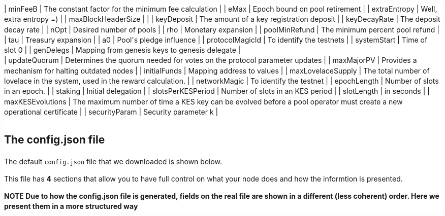 | minFeeB | The constant factor for the minimum fee calculation |
| eMax | Epoch bound on pool retirement |
| extraEntropy | Well, extra entropy =) |
| maxBlockHeaderSize | |
| keyDeposit | The amount of a key registration deposit |
| keyDecayRate | The deposit decay rate |
| nOpt | Desired number of pools |
| rho | Monetary expansion |
|	poolMinRefund | The minimum percent pool refund |
|	tau | Treasury expansion |
|	a0 | Pool's pledge influence |
| protocolMagicId | To identify the testnets |
| systemStart | Time of slot 0 |
| genDelegs | Mapping from genesis keys to genesis delegate |                
| updateQuorum | Determines the quorum needed for votes on the protocol parameter updates |
| maxMajorPV | Provides a mechanism for halting outdated nodes |
| initialFunds | Mapping address to values |
| maxLovelaceSupply | The total number of lovelace in the system, used in the reward calculation. |
| networkMagic | To identify the testnet |
| epochLength | Number of slots in an epoch. |
| staking | Initial delegation |
| slotsPerKESPeriod | Number of slots in an KES period |
| slotLength | in seconds |
| maxKESEvolutions | The maximum number of time a KES key can be evolved before a pool operator must create a new operational certificate |
| securityParam | Security parameter k |


## The config.json file

The default `config.json` file that we downloaded is shown below.

This file has __4__ sections that allow you to have full control on what your node does and how the informtion is presented.

__NOTE Due to how the config.json file is generated, fields on the real file are shown in a different (less coherent) order. Here we present them in a more structured way__
